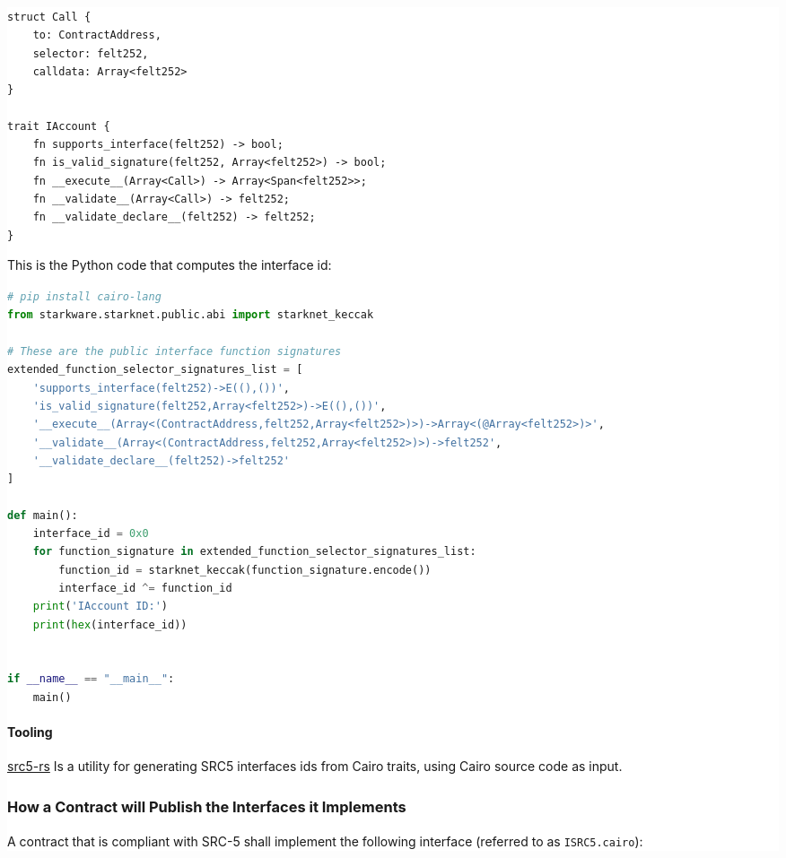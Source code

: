 ```cairo
struct Call {
    to: ContractAddress,
    selector: felt252,
    calldata: Array<felt252>
}

trait IAccount {
    fn supports_interface(felt252) -> bool;
    fn is_valid_signature(felt252, Array<felt252>) -> bool;
    fn __execute__(Array<Call>) -> Array<Span<felt252>>;
    fn __validate__(Array<Call>) -> felt252;
    fn __validate_declare__(felt252) -> felt252;
}
```

This is the Python code that computes the interface id:

```python
# pip install cairo-lang
from starkware.starknet.public.abi import starknet_keccak

# These are the public interface function signatures
extended_function_selector_signatures_list = [
    'supports_interface(felt252)->E((),())',
    'is_valid_signature(felt252,Array<felt252>)->E((),())',
    '__execute__(Array<(ContractAddress,felt252,Array<felt252>)>)->Array<(@Array<felt252>)>',
    '__validate__(Array<(ContractAddress,felt252,Array<felt252>)>)->felt252',
    '__validate_declare__(felt252)->felt252'
]

def main():
    interface_id = 0x0
    for function_signature in extended_function_selector_signatures_list:
        function_id = starknet_keccak(function_signature.encode())
        interface_id ^= function_id
    print('IAccount ID:')
    print(hex(interface_id))


if __name__ == "__main__":
    main()
```

#### Tooling

[src5-rs](https://github.com/ericnordelo/src5-rs) Is a utility for generating SRC5 interfaces ids from Cairo traits, using Cairo source code as input.

### How a Contract will Publish the Interfaces it Implements

A contract that is compliant with SRC-5 shall implement the following interface (referred to as `ISRC5.cairo`):
